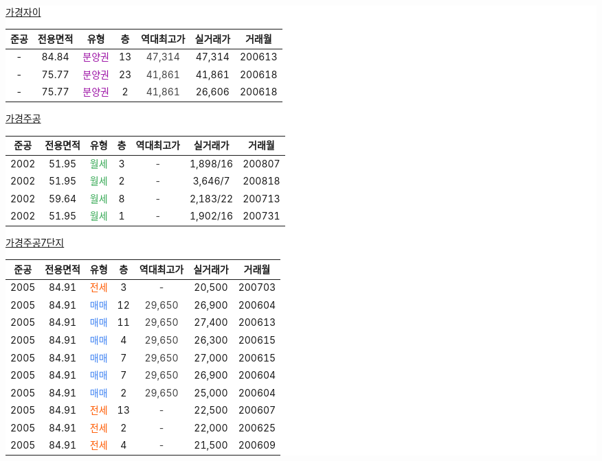 [가경자이](https://search.naver.com/search.naver?query=%EC%B6%A9%EC%B2%AD%EB%B6%81%EB%8F%84+%EC%B2%AD%EC%A3%BC%EC%8B%9C+%ED%9D%A5%EB%8D%95%EA%B5%AC+%EA%B0%80%EA%B2%BD%EB%8F%99+%EA%B0%80%EA%B2%BD%EC%9E%90%EC%9D%B4)

|준공|전용면적|유형|층|역대최고가|실거래가|거래월|
|:---:|:---:|:---:|:---:|:---:|:---:|:---:|
|-|84.84|<span style="color:#9C11A5">분양권</span>|13|<span style="color:#444444">47,314</span>|47,314|200613|
|-|75.77|<span style="color:#9C11A5">분양권</span>|23|<span style="color:#444444">41,861</span>|41,861|200618|
|-|75.77|<span style="color:#9C11A5">분양권</span>|2|<span style="color:#444444">41,861</span>|26,606|200618|


<script async src="//pagead2.googlesyndication.com/pagead/js/adsbygoogle.js"></script>

<ins class="adsbygoogle"
     style="display:block"
     data-ad-client="ca-pub-2446590836940007"
     data-ad-slot="1659523306"
     data-ad-format="auto"
     data-full-width-responsive="true"></ins>
<script>
(adsbygoogle = window.adsbygoogle || []).push({});
</script>


[가경주공](https://search.naver.com/search.naver?query=%EC%B6%A9%EC%B2%AD%EB%B6%81%EB%8F%84+%EC%B2%AD%EC%A3%BC%EC%8B%9C+%ED%9D%A5%EB%8D%95%EA%B5%AC+%EA%B0%80%EA%B2%BD%EB%8F%99+%EA%B0%80%EA%B2%BD%EC%A3%BC%EA%B3%B5)

|준공|전용면적|유형|층|역대최고가|실거래가|거래월|
|:---:|:---:|:---:|:---:|:---:|:---:|:---:|
|2002|51.95|<span style="color:#34a853">월세</span>|3|<span style="color:#444444">-</span>|1,898/16|200807|
|2002|51.95|<span style="color:#34a853">월세</span>|2|<span style="color:#444444">-</span>|3,646/7|200818|
|2002|59.64|<span style="color:#34a853">월세</span>|8|<span style="color:#444444">-</span>|2,183/22|200713|
|2002|51.95|<span style="color:#34a853">월세</span>|1|<span style="color:#444444">-</span>|1,902/16|200731|

[가경주공7단지](https://search.naver.com/search.naver?query=%EC%B6%A9%EC%B2%AD%EB%B6%81%EB%8F%84+%EC%B2%AD%EC%A3%BC%EC%8B%9C+%ED%9D%A5%EB%8D%95%EA%B5%AC+%EA%B0%80%EA%B2%BD%EB%8F%99+%EA%B0%80%EA%B2%BD%EC%A3%BC%EA%B3%B57%EB%8B%A8%EC%A7%80)

|준공|전용면적|유형|층|역대최고가|실거래가|거래월|
|:---:|:---:|:---:|:---:|:---:|:---:|:---:|
|2005|84.91|<span style="color:#ff5a00">전세</span>|3|<span style="color:#444444">-</span>|20,500|200703|
|2005|84.91|<span style="color:#4285f3">매매</span>|12|<span style="color:#444444">29,650</span>|26,900|200604|
|2005|84.91|<span style="color:#4285f3">매매</span>|11|<span style="color:#444444">29,650</span>|27,400|200613|
|2005|84.91|<span style="color:#4285f3">매매</span>|4|<span style="color:#444444">29,650</span>|26,300|200615|
|2005|84.91|<span style="color:#4285f3">매매</span>|7|<span style="color:#444444">29,650</span>|27,000|200615|
|2005|84.91|<span style="color:#4285f3">매매</span>|7|<span style="color:#444444">29,650</span>|26,900|200604|
|2005|84.91|<span style="color:#4285f3">매매</span>|2|<span style="color:#444444">29,650</span>|25,000|200604|
|2005|84.91|<span style="color:#ff5a00">전세</span>|13|<span style="color:#444444">-</span>|22,500|200607|
|2005|84.91|<span style="color:#ff5a00">전세</span>|2|<span style="color:#444444">-</span>|22,000|200625|
|2005|84.91|<span style="color:#ff5a00">전세</span>|4|<span style="color:#444444">-</span>|21,500|200609|
